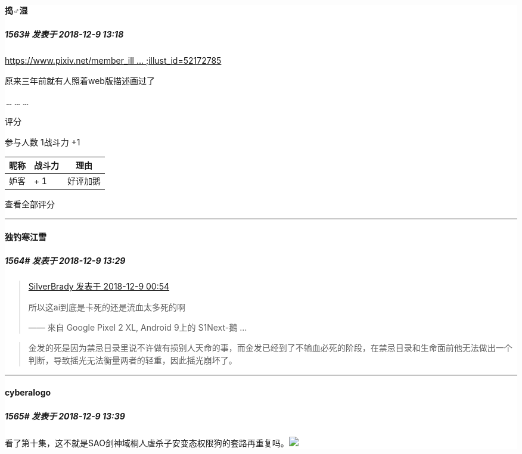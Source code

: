 ####  捣♂湿  
##### 1563#       发表于 2018-12-9 13:18



[https://www.pixiv.net/member_ill ... ;illust_id=52172785](https://www.pixiv.net/member_illust.php?mode=medium&amp;illust_id=52172785)

原来三年前就有人照着web版描述画过了



﹍﹍﹍

评分





 参与人数 1战斗力 +1

|昵称|战斗力|理由|
|----|---|---|
| 妒客| + 1|好评加鹅|



查看全部评分






-----

####  独钓寒江雪  
##### 1564#       发表于 2018-12-9 13:29



<blockquote><a href="httphttps://bbs.saraba1st.com/2b/forum.php?mod=redirect&amp;goto=findpost&amp;pid=41879930&amp;ptid=1550732" target="_blank">SilverBrady 发表于 2018-12-9 00:54</a>

所以这ai到底是卡死的还是流血太多死的啊


—— 來自 Google Pixel 2 XL, Android 9上的 S1Next-鵝 ...</blockquote><blockquote>金发的死是因为禁忌目录里说不许做有损别人天命的事，而金发已经到了不输血必死的阶段，在禁忌目录和生命面前他无法做出一个判断，导致摇光无法衡量两者的轻重，因此摇光崩坏了。</blockquote>







-----

####  cyberalogo  
##### 1565#       发表于 2018-12-9 13:39




看了第十集，这不就是SAO剑神域桐人虐杀子安变态权限狗的套路再重复吗。<img src="https://static.saraba1st.com/image/smiley/face2017/028.png" referrerpolicy="no-referrer">

